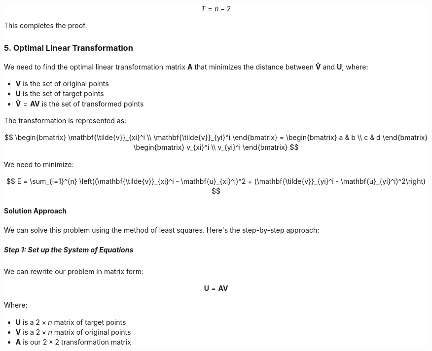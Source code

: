 $$
T = n - 2
$$

This completes the proof.

### 5. Optimal Linear Transformation

We need to find the optimal linear transformation matrix $\mathbf{A}$ that minimizes the distance between $\mathbf{\tilde{V}}$ and $\mathbf{U}$, where:

- $\mathbf{V}$ is the set of original points
- $\mathbf{U}$ is the set of target points
- $\mathbf{\tilde{V}} = \mathbf{A}\mathbf{V}$ is the set of transformed points

The transformation is represented as:

$$
\begin{bmatrix} 
\mathbf{\tilde{v}}_{xi}^i \\ 
\mathbf{\tilde{v}}_{yi}^i
\end{bmatrix} = 
\begin{bmatrix} 
a & b \\ 
c & d
\end{bmatrix}
\begin{bmatrix} 
v_{xi}^i \\ 
v_{yi}^i
\end{bmatrix}
$$

We need to minimize:

$$
E = \sum_{i=1}^{n} \left((\mathbf{\tilde{v}}_{xi}^i - \mathbf{u}_{xi}^i)^2 + (\mathbf{\tilde{v}}_{yi}^i - \mathbf{u}_{yi}^i)^2\right)
$$

#### Solution Approach

We can solve this problem using the method of least squares. Here's the step-by-step approach:

##### Step 1: Set up the System of Equations

We can rewrite our problem in matrix form:

$$
\mathbf{U} = \mathbf{A}\mathbf{V}
$$

Where:

- $\mathbf{U}$ is a $2×n$ matrix of target points
- $\mathbf{V}$ is a $2×n$ matrix of original points
- $\mathbf{A}$ is our $2×2$ transformation matrix

